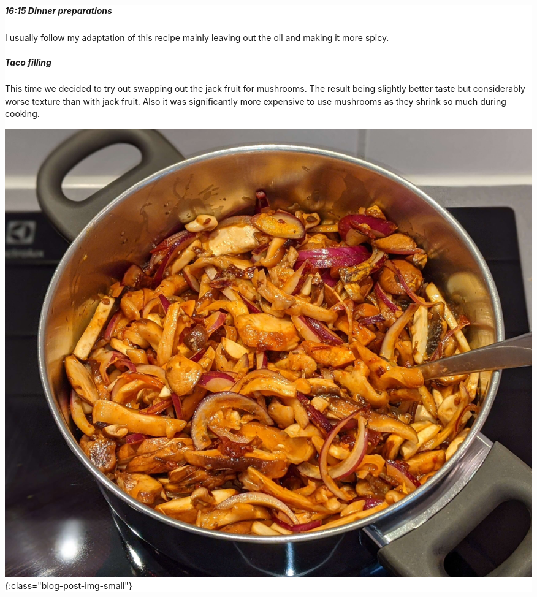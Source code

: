 ##### 16:15 Dinner preparations

I usually follow my adaptation of [this recipe](https://www.theedgyveg.com/2015/04/20/jackfruit-carnitas-pulled-pork-tacos/)
mainly leaving out the oil and making it more spicy.

##### Taco filling

This time we decided to try out swapping out the jack fruit for mushrooms.
The result being slightly better taste but considerably worse texture than with jack fruit.
Also it was significantly more expensive to use mushrooms as they shrink so much during cooking.

![Mushroom taco filling](/assets/img/blog/diet-review/saturday-mushrooms-pre.jpg){:class="blog-post-img-small"}
